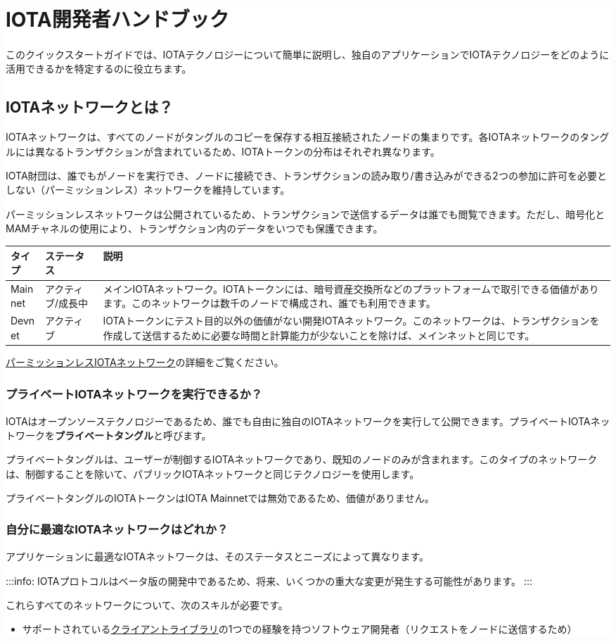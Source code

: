 # IOTA開発者ハンドブック


このクイックスタートガイドでは、IOTAテクノロジーについて簡単に説明し、独自のアプリケーションでIOTAテクノロジーをどのように活用できるかを特定するのに役立ちます。


## IOTAネットワークとは？


IOTAネットワークは、すべてのノードがタングルのコピーを保存する相互接続されたノードの集まりです。各IOTAネットワークのタングルには異なるトランザクションが含まれているため、IOTAトークンの分布はそれぞれ異なります。


IOTA財団は、誰でもがノードを実行でき、ノードに接続でき、トランザクションの読み取り/書き込みができる2つの参加に許可を必要としない（パーミッションレス）ネットワークを維持しています。


パーミッションレスネットワークは公開されているため、トランザクションで送信するデータは誰でも閲覧できます。ただし、暗号化とMAMチャネルの使用により、トランザクション内のデータをいつでも保護できます。


|**タイプ**|**ステータス**|**説明**|
|:---------|:-------------|:-------|
|Mainnet|アクティブ/成長中|メインIOTAネットワーク。IOTAトークンには、暗号資産交換所などのプラットフォームで取引できる価値があります。このネットワークは数千のノードで構成され、誰でも利用できます。|
|Devnet|アクティブ|IOTAトークンにテスト目的以外の価値がない開発IOTAネットワーク。このネットワークは、トランザクションを作成して送信するために必要な時間と計算能力が少ないことを除けば、メインネットと同じです。|






[パーミッションレスIOTAネットワーク](../references/iota-networks.md)の詳細をご覧ください。


### プライベートIOTAネットワークを実行できるか？


IOTAはオープンソーステクノロジーであるため、誰でも自由に独自のIOTAネットワークを実行して公開できます。プライベートIOTAネットワークを**プライベートタングル**と呼びます。


プライベートタングルは、ユーザーが制御するIOTAネットワークであり、既知のノードのみが含まれます。このタイプのネットワークは、制御することを除いて、パブリックIOTAネットワークと同じテクノロジーを使用します。


プライベートタングルのIOTAトークンはIOTA Mainnetでは無効であるため、価値がありません。


### 自分に最適なIOTAネットワークはどれか？


アプリケーションに最適なIOTAネットワークは、そのステータスとニーズによって異なります。


:::info:
IOTAプロトコルはベータ版の開発中であるため、将来、いくつかの重大な変更が発生する可能性があります。
:::




これらすべてのネットワークについて、次のスキルが必要です。


* サポートされている[クライアントライブラリ](root://client-libraries/0.1/introduction/overview.md)の1つでの経験を持つソフトウェア開発者（リクエストをノードに送信するため）
